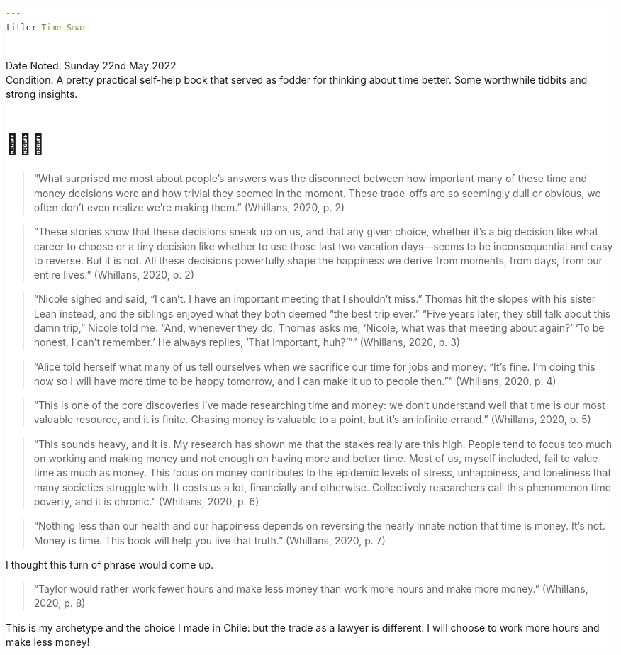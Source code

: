 ```yaml
---
title: Time Smart
---
```


Date Noted: Sunday 22nd May 2022  
Condition: A pretty practical self-help book that served as fodder for thinking about time better. Some worthwhile tidbits and strong insights.

# 🌱📖💧

>“What surprised me most about people’s answers was the disconnect between how important many of these time and money decisions were and how trivial they seemed in the moment. These trade-offs are so seemingly dull or obvious, we often don’t even realize we’re making them.” (Whillans, 2020, p. 2)

>“These stories show that these decisions sneak up on us, and that any given choice, whether it’s a big decision like what career to choose or a tiny decision like whether to use those last two vacation days—seems to be inconsequential and easy to reverse. But it is not. All these decisions powerfully shape the happiness we derive from moments, from days, from our entire lives.” (Whillans, 2020, p. 2)

>“Nicole sighed and said, “I can’t. I have an important meeting that I shouldn’t miss.” Thomas hit the slopes with his sister Leah instead, and the siblings enjoyed what they both deemed “the best trip ever.” “Five years later, they still talk about this damn trip,” Nicole told me. “And, whenever they do, Thomas asks me, ‘Nicole, what was that meeting about again?’ ‘To be honest, I can’t remember.’ He always replies, ‘That important, huh?’”” (Whillans, 2020, p. 3)

>“Alice told herself what many of us tell ourselves when we sacrifice our time for jobs and money: “It’s fine. I’m doing this now so I will have more time to be happy tomorrow, and I can make it up to people then.”” (Whillans, 2020, p. 4)

>“This is one of the core discoveries I’ve made researching time and money: we don’t understand well that time is our most valuable resource, and it is finite. Chasing money is valuable to a point, but it’s an infinite errand.” (Whillans, 2020, p. 5)

>“This sounds heavy, and it is. My research has shown me that the stakes really are this high. People tend to focus too much on working and making money and not enough on having more and better time. Most of us, myself included, fail to value time as much as money. This focus on money contributes to the epidemic levels of stress, unhappiness, and loneliness that many societies struggle with. It costs us a lot, financially and otherwise. Collectively researchers call this phenomenon time poverty, and it is chronic.” (Whillans, 2020, p. 6)

>“Nothing less than our health and our happiness depends on reversing the nearly innate notion that time is money. It’s not. Money is time. This book will help you live that truth.” (Whillans, 2020, p. 7) 

I thought this turn of phrase would come up.

>“Taylor would rather work fewer hours and make less money than work more hours and make more money.” (Whillans, 2020, p. 8) 

This is my archetype and the choice I made in Chile: but the trade as a lawyer is different: I will choose to work more hours and make less money!
